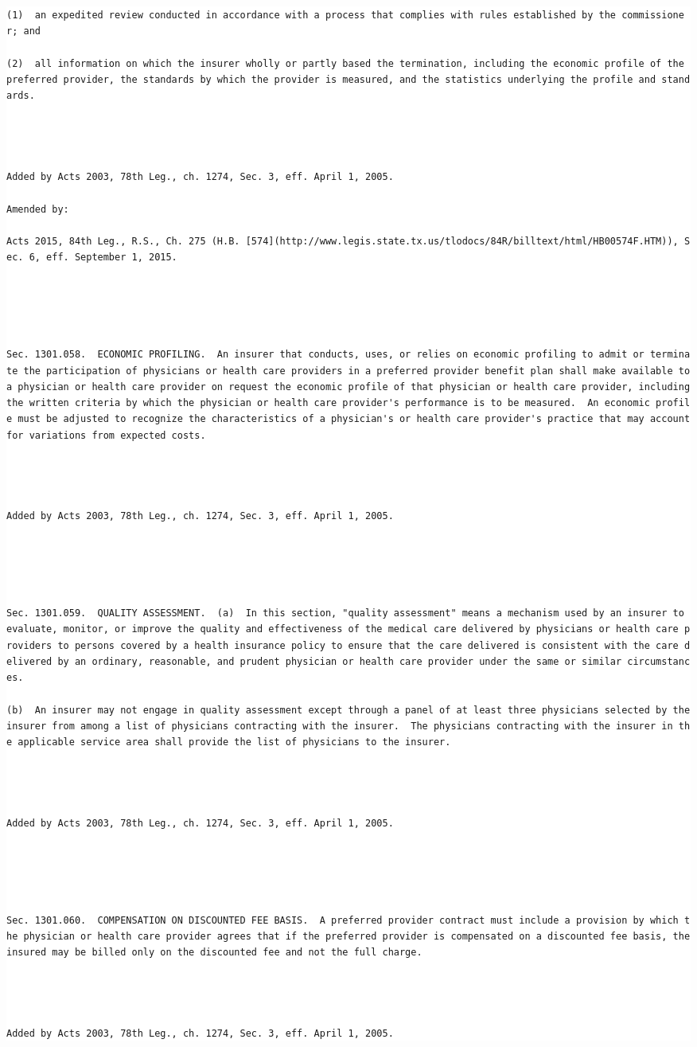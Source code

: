     (1)  an expedited review conducted in accordance with a process that complies with rules established by the commissioner; and
    
    (2)  all information on which the insurer wholly or partly based the termination, including the economic profile of the preferred provider, the standards by which the provider is measured, and the statistics underlying the profile and standards.
    
    
    
    
    Added by Acts 2003, 78th Leg., ch. 1274, Sec. 3, eff. April 1, 2005.
    
    Amended by: 
    
    Acts 2015, 84th Leg., R.S., Ch. 275 (H.B. [574](http://www.legis.state.tx.us/tlodocs/84R/billtext/html/HB00574F.HTM)), Sec. 6, eff. September 1, 2015.
    
    
    
    
    
    Sec. 1301.058.  ECONOMIC PROFILING.  An insurer that conducts, uses, or relies on economic profiling to admit or terminate the participation of physicians or health care providers in a preferred provider benefit plan shall make available to a physician or health care provider on request the economic profile of that physician or health care provider, including the written criteria by which the physician or health care provider's performance is to be measured.  An economic profile must be adjusted to recognize the characteristics of a physician's or health care provider's practice that may account for variations from expected costs.
    
    
    
    
    Added by Acts 2003, 78th Leg., ch. 1274, Sec. 3, eff. April 1, 2005.
    
    
    
    
    
    Sec. 1301.059.  QUALITY ASSESSMENT.  (a)  In this section, "quality assessment" means a mechanism used by an insurer to evaluate, monitor, or improve the quality and effectiveness of the medical care delivered by physicians or health care providers to persons covered by a health insurance policy to ensure that the care delivered is consistent with the care delivered by an ordinary, reasonable, and prudent physician or health care provider under the same or similar circumstances.
    
    (b)  An insurer may not engage in quality assessment except through a panel of at least three physicians selected by the insurer from among a list of physicians contracting with the insurer.  The physicians contracting with the insurer in the applicable service area shall provide the list of physicians to the insurer.
    
    
    
    
    Added by Acts 2003, 78th Leg., ch. 1274, Sec. 3, eff. April 1, 2005.
    
    
    
    
    
    Sec. 1301.060.  COMPENSATION ON DISCOUNTED FEE BASIS.  A preferred provider contract must include a provision by which the physician or health care provider agrees that if the preferred provider is compensated on a discounted fee basis, the insured may be billed only on the discounted fee and not the full charge.
    
    
    
    
    Added by Acts 2003, 78th Leg., ch. 1274, Sec. 3, eff. April 1, 2005.
    